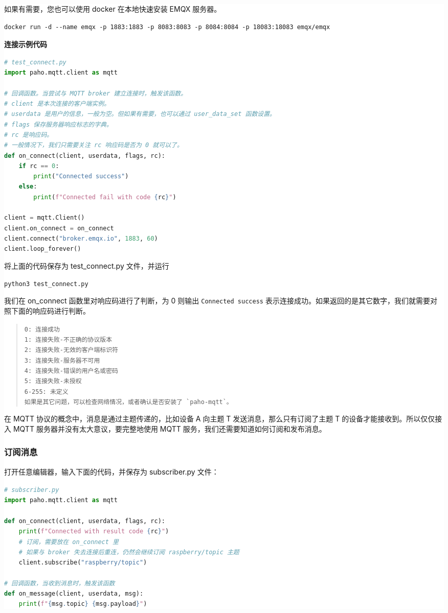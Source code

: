 如果有需要，您也可以使用 docker 在本地快速安装 EMQX 服务器。 

```
docker run -d --name emqx -p 1883:1883 -p 8083:8083 -p 8084:8084 -p 18083:18083 emqx/emqx 
```

**连接示例代码** 

```python
# test_connect.py 
import paho.mqtt.client as mqtt 

# 回调函数。当尝试与 MQTT broker 建立连接时，触发该函数。
# client 是本次连接的客户端实例。
# userdata 是用户的信息，一般为空。但如果有需要，也可以通过 user_data_set 函数设置。
# flags 保存服务器响应标志的字典。
# rc 是响应码。
# 一般情况下，我们只需要关注 rc 响应码是否为 0 就可以了。
def on_connect(client, userdata, flags, rc):
    if rc == 0:
        print("Connected success")
    else:
        print(f"Connected fail with code {rc}")

client = mqtt.Client() 
client.on_connect = on_connect 
client.connect("broker.emqx.io", 1883, 60) 
client.loop_forever() 
```

将上面的代码保存为 test_connect.py 文件，并运行 

```
python3 test_connect.py 
```

我们在 on_connect 函数里对响应码进行了判断，为 0 则输出 `Connected success` 表示连接成功。如果返回的是其它数字，我们就需要对照下面的响应码进行判断。

> ```undefined
> 0: 连接成功
> 1: 连接失败-不正确的协议版本
> 2: 连接失败-无效的客户端标识符
> 3: 连接失败-服务器不可用
> 4: 连接失败-错误的用户名或密码
> 5: 连接失败-未授权
> 6-255: 未定义
> 如果是其它问题，可以检查网络情况，或者确认是否安装了 `paho-mqtt`。 
> ```

在 MQTT 协议的概念中，消息是通过主题传递的，比如设备 A 向主题 T 发送消息，那么只有订阅了主题 T 的设备才能接收到。所以仅仅接入 MQTT 服务器并没有太大意议，要完整地使用 MQTT 服务，我们还需要知道如何订阅和发布消息。

### 订阅消息 

打开任意编辑器，输入下面的代码，并保存为 subscriber.py 文件： 

```python
# subscriber.py
import paho.mqtt.client as mqtt

def on_connect(client, userdata, flags, rc):
    print(f"Connected with result code {rc}")
    # 订阅，需要放在 on_connect 里
    # 如果与 broker 失去连接后重连，仍然会继续订阅 raspberry/topic 主题
    client.subscribe("raspberry/topic")

# 回调函数，当收到消息时，触发该函数
def on_message(client, userdata, msg):
    print(f"{msg.topic} {msg.payload}")
```